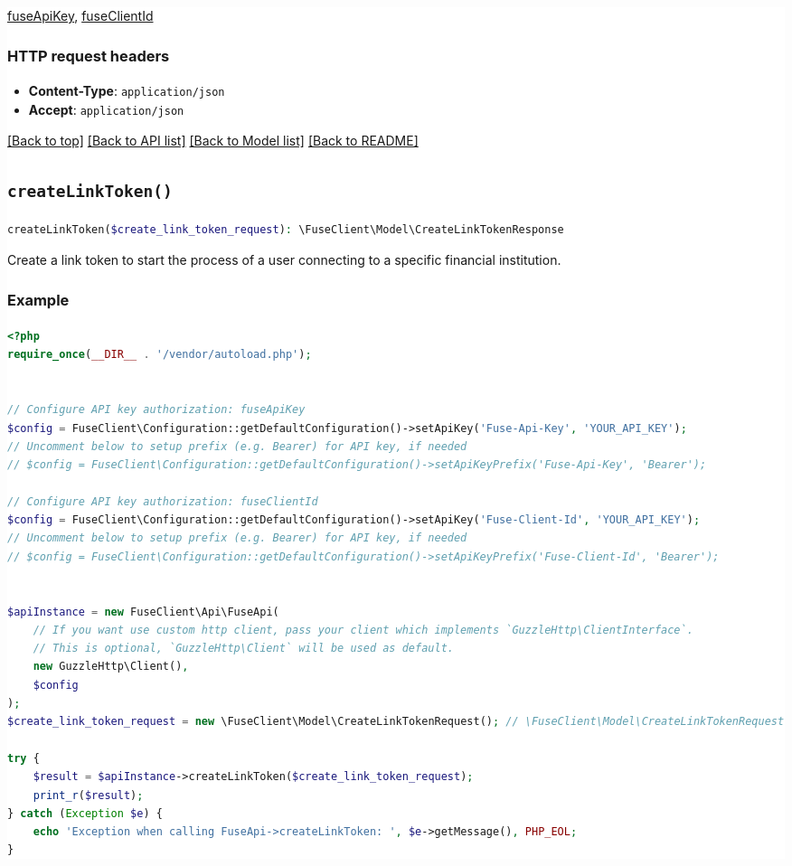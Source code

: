 [fuseApiKey](../../README.md#fuseApiKey), [fuseClientId](../../README.md#fuseClientId)

### HTTP request headers

- **Content-Type**: `application/json`
- **Accept**: `application/json`

[[Back to top]](#) [[Back to API list]](../../README.md#endpoints)
[[Back to Model list]](../../README.md#models)
[[Back to README]](../../README.md)

## `createLinkToken()`

```php
createLinkToken($create_link_token_request): \FuseClient\Model\CreateLinkTokenResponse
```



Create a link token to start the process of a user connecting to a specific financial institution.

### Example

```php
<?php
require_once(__DIR__ . '/vendor/autoload.php');


// Configure API key authorization: fuseApiKey
$config = FuseClient\Configuration::getDefaultConfiguration()->setApiKey('Fuse-Api-Key', 'YOUR_API_KEY');
// Uncomment below to setup prefix (e.g. Bearer) for API key, if needed
// $config = FuseClient\Configuration::getDefaultConfiguration()->setApiKeyPrefix('Fuse-Api-Key', 'Bearer');

// Configure API key authorization: fuseClientId
$config = FuseClient\Configuration::getDefaultConfiguration()->setApiKey('Fuse-Client-Id', 'YOUR_API_KEY');
// Uncomment below to setup prefix (e.g. Bearer) for API key, if needed
// $config = FuseClient\Configuration::getDefaultConfiguration()->setApiKeyPrefix('Fuse-Client-Id', 'Bearer');


$apiInstance = new FuseClient\Api\FuseApi(
    // If you want use custom http client, pass your client which implements `GuzzleHttp\ClientInterface`.
    // This is optional, `GuzzleHttp\Client` will be used as default.
    new GuzzleHttp\Client(),
    $config
);
$create_link_token_request = new \FuseClient\Model\CreateLinkTokenRequest(); // \FuseClient\Model\CreateLinkTokenRequest

try {
    $result = $apiInstance->createLinkToken($create_link_token_request);
    print_r($result);
} catch (Exception $e) {
    echo 'Exception when calling FuseApi->createLinkToken: ', $e->getMessage(), PHP_EOL;
}
```
